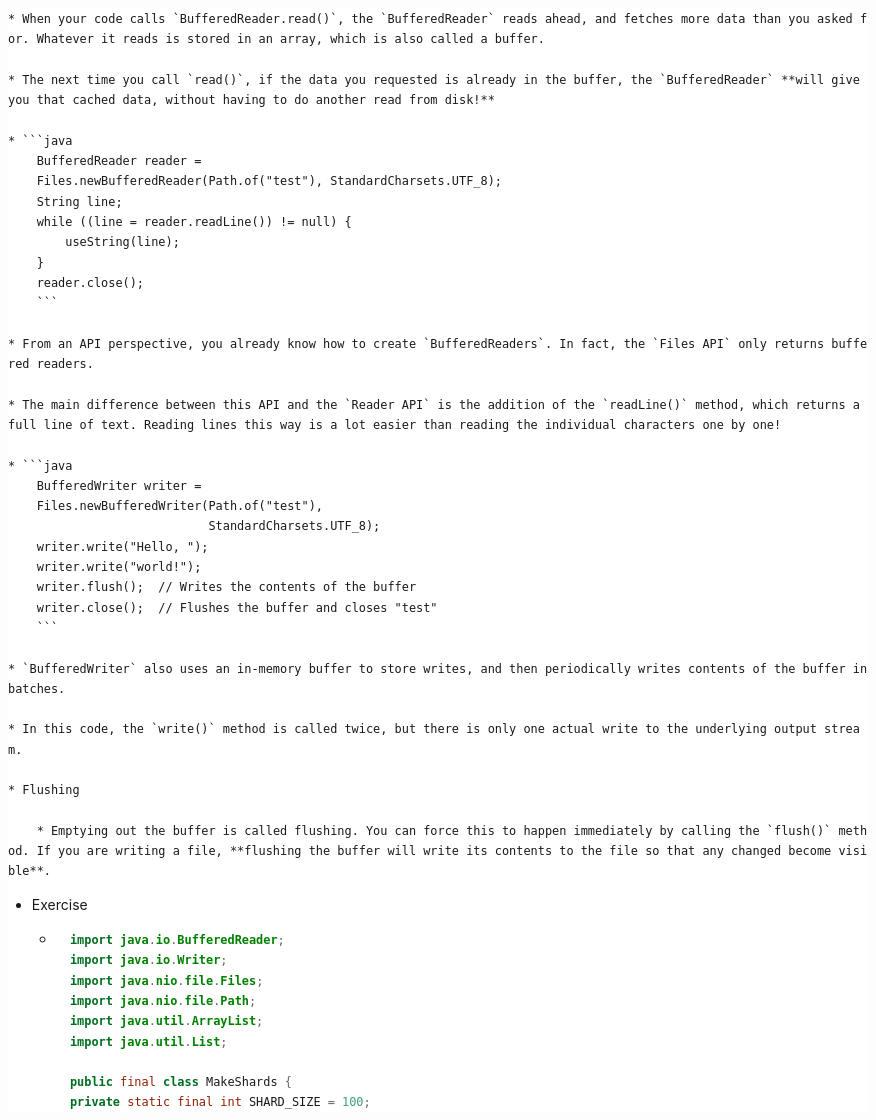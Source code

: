     * When your code calls `BufferedReader.read()`, the `BufferedReader` reads ahead, and fetches more data than you asked for. Whatever it reads is stored in an array, which is also called a buffer.

    * The next time you call `read()`, if the data you requested is already in the buffer, the `BufferedReader` **will give you that cached data, without having to do another read from disk!**

    * ```java
        BufferedReader reader =
        Files.newBufferedReader(Path.of("test"), StandardCharsets.UTF_8);
        String line;
        while ((line = reader.readLine()) != null) {
            useString(line);
        }
        reader.close();
        ```
    
    * From an API perspective, you already know how to create `BufferedReaders`. In fact, the `Files API` only returns buffered readers.

    * The main difference between this API and the `Reader API` is the addition of the `readLine()` method, which returns a full line of text. Reading lines this way is a lot easier than reading the individual characters one by one!

    * ```java
        BufferedWriter writer =
        Files.newBufferedWriter(Path.of("test"),
                                StandardCharsets.UTF_8);
        writer.write("Hello, ");
        writer.write("world!");
        writer.flush();  // Writes the contents of the buffer
        writer.close();  // Flushes the buffer and closes "test"
        ```
    
    * `BufferedWriter` also uses an in-memory buffer to store writes, and then periodically writes contents of the buffer in batches.

    * In this code, the `write()` method is called twice, but there is only one actual write to the underlying output stream.

    * Flushing

        * Emptying out the buffer is called flushing. You can force this to happen immediately by calling the `flush()` method. If you are writing a file, **flushing the buffer will write its contents to the file so that any changed become visible**.

* Exercise

    * ```java
        import java.io.BufferedReader;
        import java.io.Writer;
        import java.nio.file.Files;
        import java.nio.file.Path;
        import java.util.ArrayList;
        import java.util.List;

        public final class MakeShards {
        private static final int SHARD_SIZE = 100;
